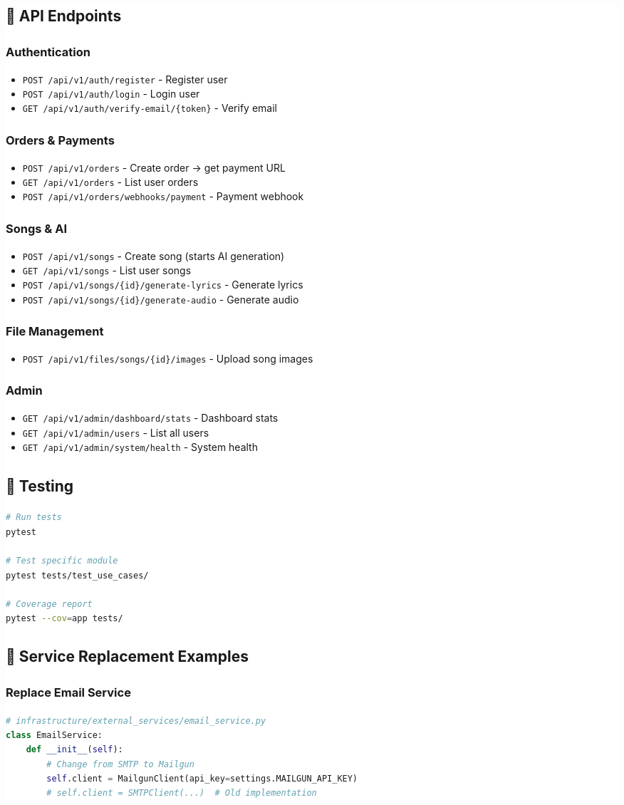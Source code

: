## 🔄 API Endpoints

### Authentication
- `POST /api/v1/auth/register` - Register user
- `POST /api/v1/auth/login` - Login user
- `GET /api/v1/auth/verify-email/{token}` - Verify email

### Orders & Payments
- `POST /api/v1/orders` - Create order → get payment URL
- `GET /api/v1/orders` - List user orders
- `POST /api/v1/orders/webhooks/payment` - Payment webhook

### Songs & AI
- `POST /api/v1/songs` - Create song (starts AI generation)
- `GET /api/v1/songs` - List user songs
- `POST /api/v1/songs/{id}/generate-lyrics` - Generate lyrics
- `POST /api/v1/songs/{id}/generate-audio` - Generate audio

### File Management
- `POST /api/v1/files/songs/{id}/images` - Upload song images

### Admin
- `GET /api/v1/admin/dashboard/stats` - Dashboard stats
- `GET /api/v1/admin/users` - List all users
- `GET /api/v1/admin/system/health` - System health

## 🧪 Testing

```bash
# Run tests
pytest

# Test specific module
pytest tests/test_use_cases/

# Coverage report
pytest --cov=app tests/
```

## 🔄 Service Replacement Examples

### Replace Email Service
```python
# infrastructure/external_services/email_service.py
class EmailService:
    def __init__(self):
        # Change from SMTP to Mailgun
        self.client = MailgunClient(api_key=settings.MAILGUN_API_KEY)
        # self.client = SMTPClient(...)  # Old implementation
```
